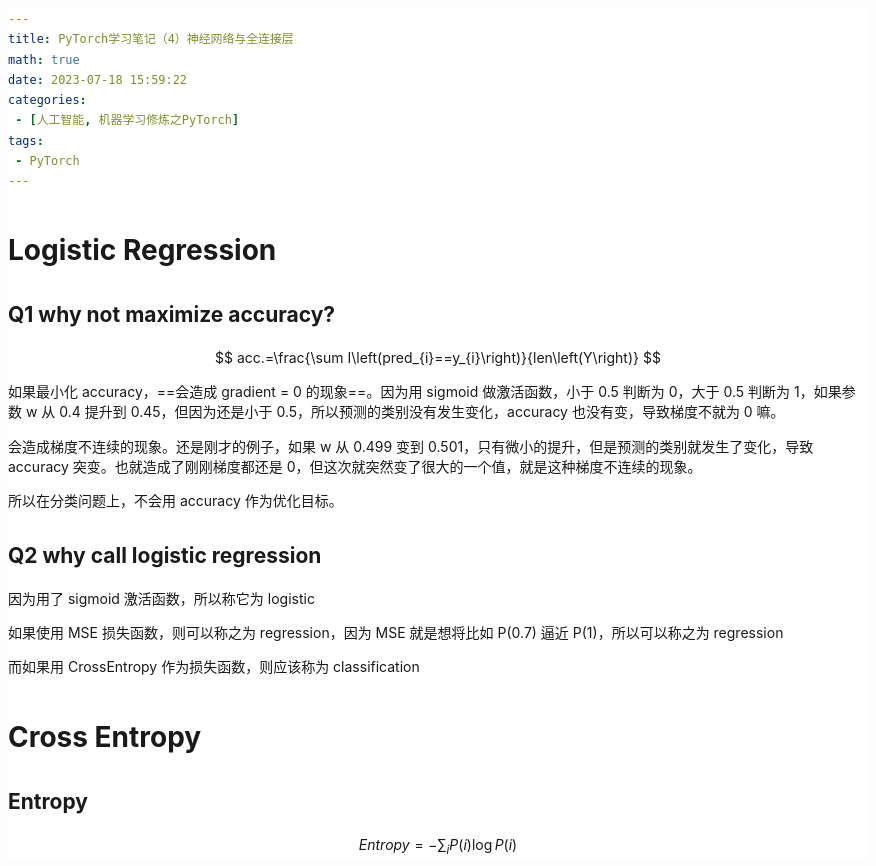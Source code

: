 ```yaml
---
title: PyTorch学习笔记（4）神经网络与全连接层
math: true
date: 2023-07-18 15:59:22
categories:
 - [人工智能, 机器学习修炼之PyTorch]
tags: 
 - PyTorch
---
```


# Logistic Regression

## Q1 why not maximize accuracy?

$$
acc.=\frac{\sum I\left(pred_{i}==y_{i}\right)}{len\left(Y\right)}
$$

如果最小化 accuracy，==会造成 gradient = 0 的现象==。因为用 sigmoid 做激活函数，小于 0.5 判断为 0，大于 0.5 判断为 1，如果参数 w 从 0.4 提升到 0.45，但因为还是小于 0.5，所以预测的类别没有发生变化，accuracy 也没有变，导致梯度不就为 0 嘛。

会造成梯度不连续的现象。还是刚才的例子，如果 w 从 0.499 变到 0.501，只有微小的提升，但是预测的类别就发生了变化，导致 accuracy 突变。也就造成了刚刚梯度都还是 0，但这次就突然变了很大的一个值，就是这种梯度不连续的现象。

所以在分类问题上，不会用 accuracy 作为优化目标。

## Q2 why call logistic regression

因为用了 sigmoid 激活函数，所以称它为 logistic

如果使用 MSE 损失函数，则可以称之为 regression，因为 MSE 就是想将比如 P(0.7) 逼近 P(1)，所以可以称之为 regression

而如果用 CrossEntropy 作为损失函数，则应该称为 classification


# Cross Entropy

## Entropy

$$
Entropy=-\sum_{i}P\left(i\right)\log P\left(i\right)
$$
